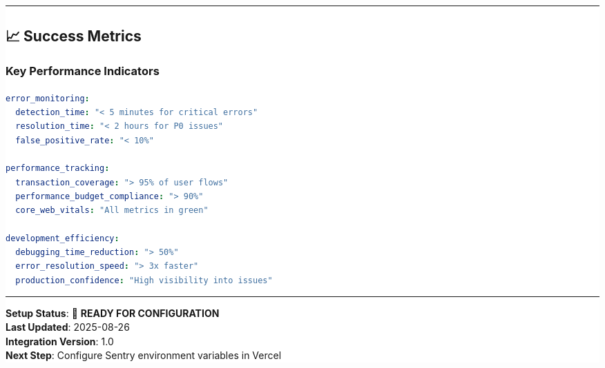 
---

## 📈 Success Metrics

### Key Performance Indicators
```yaml
error_monitoring:
  detection_time: "< 5 minutes for critical errors"
  resolution_time: "< 2 hours for P0 issues"
  false_positive_rate: "< 10%"
  
performance_tracking:
  transaction_coverage: "> 95% of user flows"
  performance_budget_compliance: "> 90%"
  core_web_vitals: "All metrics in green"
  
development_efficiency:
  debugging_time_reduction: "> 50%"
  error_resolution_speed: "> 3x faster"
  production_confidence: "High visibility into issues"
```

---

**Setup Status**: 🎯 **READY FOR CONFIGURATION**  
**Last Updated**: 2025-08-26  
**Integration Version**: 1.0  
**Next Step**: Configure Sentry environment variables in Vercel